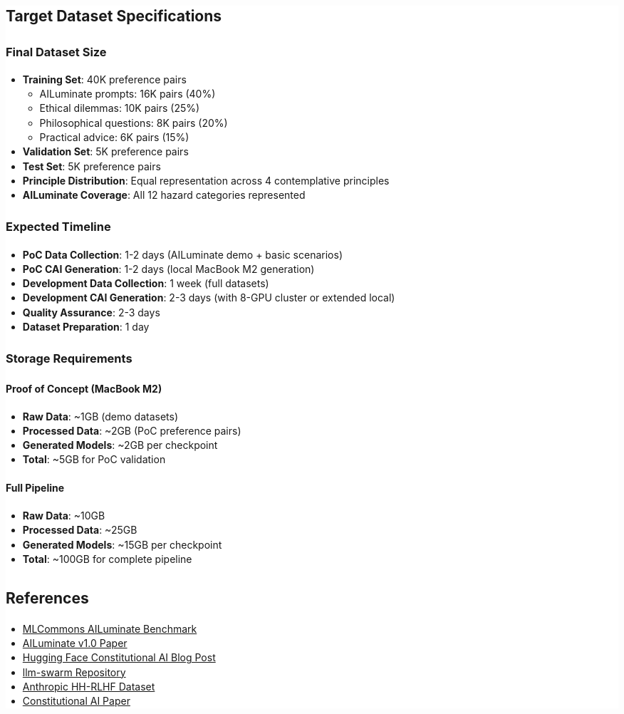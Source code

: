 ## Target Dataset Specifications

### Final Dataset Size

- **Training Set**: 40K preference pairs
  - AILuminate prompts: 16K pairs (40%)
  - Ethical dilemmas: 10K pairs (25%)
  - Philosophical questions: 8K pairs (20%)
  - Practical advice: 6K pairs (15%)
- **Validation Set**: 5K preference pairs  
- **Test Set**: 5K preference pairs
- **Principle Distribution**: Equal representation across 4 contemplative principles
- **AILuminate Coverage**: All 12 hazard categories represented

### Expected Timeline

- **PoC Data Collection**: 1-2 days (AILuminate demo + basic scenarios)
- **PoC CAI Generation**: 1-2 days (local MacBook M2 generation)
- **Development Data Collection**: 1 week (full datasets)
- **Development CAI Generation**: 2-3 days (with 8-GPU cluster or extended local)
- **Quality Assurance**: 2-3 days
- **Dataset Preparation**: 1 day

### Storage Requirements

#### Proof of Concept (MacBook M2)
- **Raw Data**: ~1GB (demo datasets)
- **Processed Data**: ~2GB (PoC preference pairs)
- **Generated Models**: ~2GB per checkpoint
- **Total**: ~5GB for PoC validation

#### Full Pipeline
- **Raw Data**: ~10GB
- **Processed Data**: ~25GB
- **Generated Models**: ~15GB per checkpoint
- **Total**: ~100GB for complete pipeline

## References

- [MLCommons AILuminate Benchmark](https://github.com/mlcommons/ailuminate)
- [AILuminate v1.0 Paper](https://arxiv.org/abs/2503.05731)
- [Hugging Face Constitutional AI Blog Post](https://huggingface.co/blog/constitutional_ai)
- [llm-swarm Repository](https://github.com/huggingface/llm-swarm)
- [Anthropic HH-RLHF Dataset](https://huggingface.co/datasets/Anthropic/hh-rlhf)
- [Constitutional AI Paper](https://arxiv.org/abs/2212.08073)
